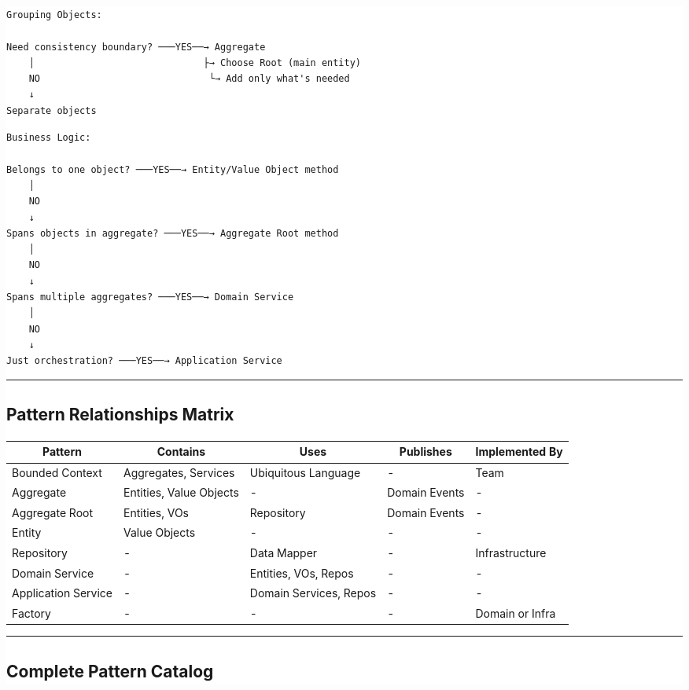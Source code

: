```
Grouping Objects:

Need consistency boundary? ───YES──→ Aggregate
    │                              ├→ Choose Root (main entity)
    NO                              └→ Add only what's needed
    ↓
Separate objects
```

```
Business Logic:

Belongs to one object? ───YES──→ Entity/Value Object method
    │
    NO
    ↓
Spans objects in aggregate? ───YES──→ Aggregate Root method
    │
    NO
    ↓
Spans multiple aggregates? ───YES──→ Domain Service
    │
    NO
    ↓
Just orchestration? ───YES──→ Application Service
```

---

## Pattern Relationships Matrix

| Pattern | Contains | Uses | Publishes | Implemented By |
|---------|----------|------|-----------|----------------|
| Bounded Context | Aggregates, Services | Ubiquitous Language | - | Team |
| Aggregate | Entities, Value Objects | - | Domain Events | - |
| Aggregate Root | Entities, VOs | Repository | Domain Events | - |
| Entity | Value Objects | - | - | - |
| Repository | - | Data Mapper | - | Infrastructure |
| Domain Service | - | Entities, VOs, Repos | - | - |
| Application Service | - | Domain Services, Repos | - | - |
| Factory | - | - | - | Domain or Infra |

---

## Complete Pattern Catalog
